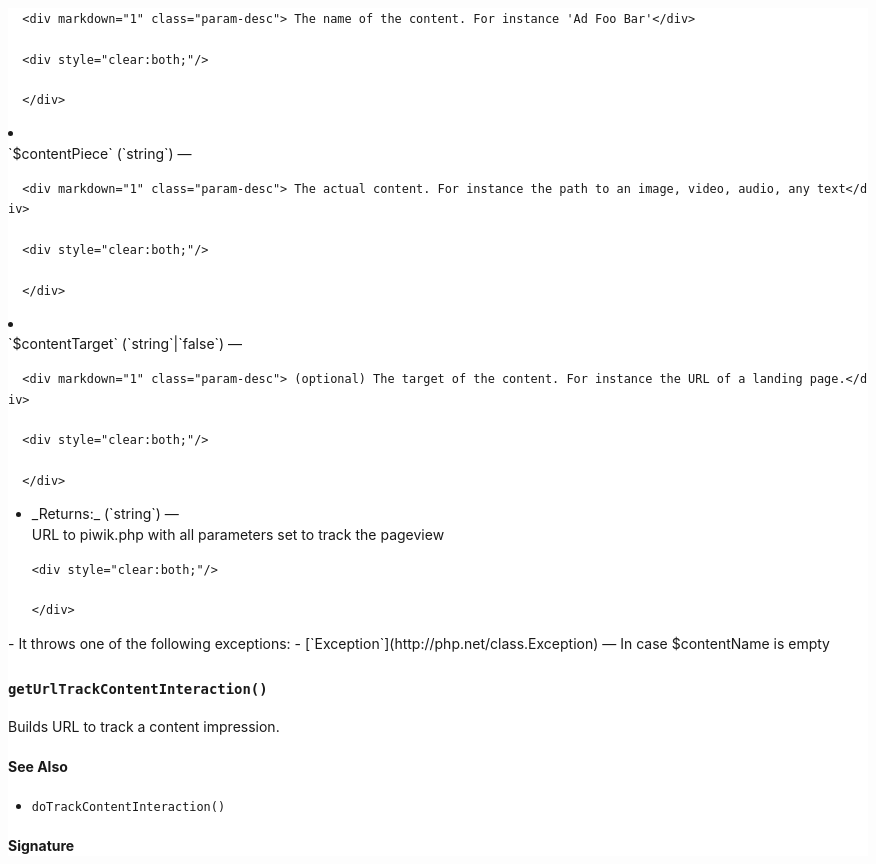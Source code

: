       <div markdown="1" class="param-desc"> The name of the content. For instance 'Ad Foo Bar'</div>

      <div style="clear:both;"/>

      </div>
   </li>
   <li>
      <div markdown="1" class="parameter">
      `$contentPiece` (`string`) &mdash;

      <div markdown="1" class="param-desc"> The actual content. For instance the path to an image, video, audio, any text</div>

      <div style="clear:both;"/>

      </div>
   </li>
   <li>
      <div markdown="1" class="parameter">
      `$contentTarget` (`string`|`false`) &mdash;

      <div markdown="1" class="param-desc"> (optional) The target of the content. For instance the URL of a landing page.</div>

      <div style="clear:both;"/>

      </div>
   </li>
   </ul>

<ul>
  <li>
    <div markdown="1" class="parameter">
    _Returns:_  (`string`) &mdash;
    <div markdown="1" class="param-desc">URL to piwik.php with all parameters set to track the pageview</div>

    <div style="clear:both;"/>

    </div>
  </li>
</ul>
- It throws one of the following exceptions:
    - [`Exception`](http://php.net/class.Exception) &mdash; In case $contentName is empty

<a name="geturltrackcontentinteraction" id="geturltrackcontentinteraction"></a>
<a name="getUrlTrackContentInteraction" id="getUrlTrackContentInteraction"></a>
### `getUrlTrackContentInteraction()`

Builds URL to track a content impression.

#### See Also

- `doTrackContentInteraction()`

#### Signature
